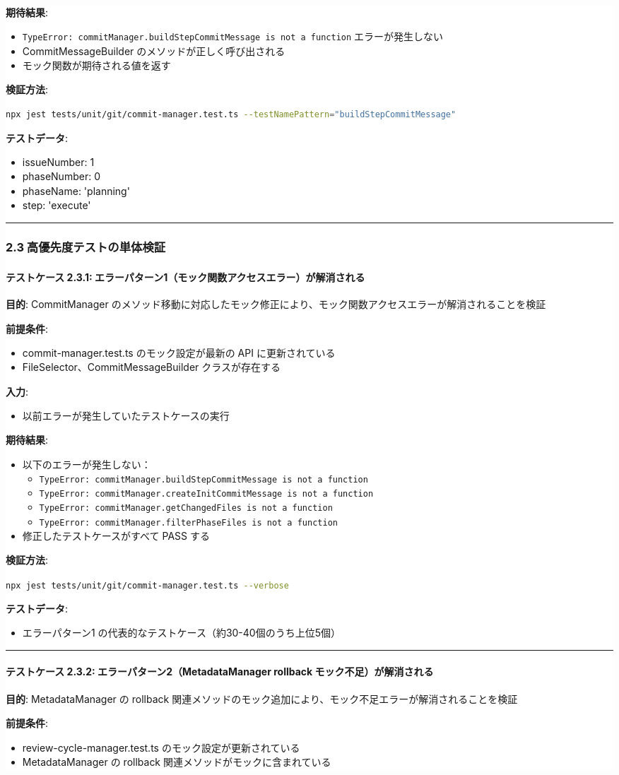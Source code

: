 **期待結果**:
- `TypeError: commitManager.buildStepCommitMessage is not a function` エラーが発生しない
- CommitMessageBuilder のメソッドが正しく呼び出される
- モック関数が期待される値を返す

**検証方法**:
```bash
npx jest tests/unit/git/commit-manager.test.ts --testNamePattern="buildStepCommitMessage"
```

**テストデータ**:
- issueNumber: 1
- phaseNumber: 0
- phaseName: 'planning'
- step: 'execute'

---

### 2.3 高優先度テストの単体検証

#### テストケース 2.3.1: エラーパターン1（モック関数アクセスエラー）が解消される

**目的**: CommitManager のメソッド移動に対応したモック修正により、モック関数アクセスエラーが解消されることを検証

**前提条件**:
- commit-manager.test.ts のモック設定が最新の API に更新されている
- FileSelector、CommitMessageBuilder クラスが存在する

**入力**:
- 以前エラーが発生していたテストケースの実行

**期待結果**:
- 以下のエラーが発生しない：
  - `TypeError: commitManager.buildStepCommitMessage is not a function`
  - `TypeError: commitManager.createInitCommitMessage is not a function`
  - `TypeError: commitManager.getChangedFiles is not a function`
  - `TypeError: commitManager.filterPhaseFiles is not a function`
- 修正したテストケースがすべて PASS する

**検証方法**:
```bash
npx jest tests/unit/git/commit-manager.test.ts --verbose
```

**テストデータ**:
- エラーパターン1 の代表的なテストケース（約30-40個のうち上位5個）

---

#### テストケース 2.3.2: エラーパターン2（MetadataManager rollback モック不足）が解消される

**目的**: MetadataManager の rollback 関連メソッドのモック追加により、モック不足エラーが解消されることを検証

**前提条件**:
- review-cycle-manager.test.ts のモック設定が更新されている
- MetadataManager の rollback 関連メソッドがモックに含まれている
